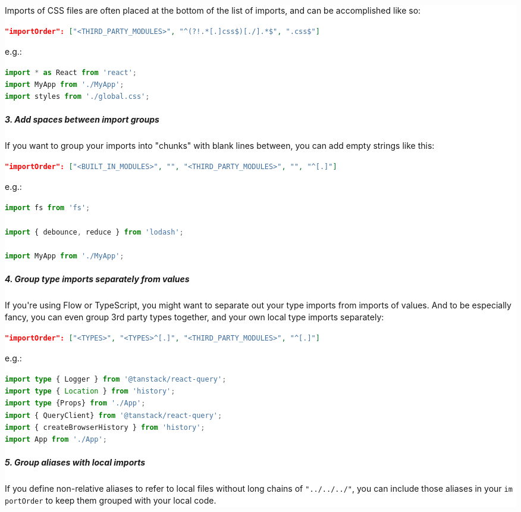 Imports of CSS files are often placed at the bottom of the list of imports, and can be accomplished like so:

```json
"importOrder": ["<THIRD_PARTY_MODULES>", "^(?!.*[.]css$)[./].*$", ".css$"]
```

e.g.:

```ts
import * as React from 'react';
import MyApp from './MyApp';
import styles from './global.css';
```

##### 3. Add spaces between import groups

If you want to group your imports into "chunks" with blank lines between, you can add empty strings like this:

```json
"importOrder": ["<BUILT_IN_MODULES>", "", "<THIRD_PARTY_MODULES>", "", "^[.]"]
```

e.g.:

```ts
import fs from 'fs';

import { debounce, reduce } from 'lodash';

import MyApp from './MyApp';
```

##### 4. Group type imports separately from values

If you're using Flow or TypeScript, you might want to separate out your type imports from imports of values. And to be especially fancy, you can even group 3rd party types together, and your own local type imports separately:

```json
"importOrder": ["<TYPES>", "<TYPES>^[.]", "<THIRD_PARTY_MODULES>", "^[.]"]
```

e.g.:

```ts
import type { Logger } from '@tanstack/react-query';
import type { Location } from 'history';
import type {Props} from './App';
import { QueryClient} from '@tanstack/react-query';
import { createBrowserHistory } from 'history';
import App from './App';
```

##### 5. Group aliases with local imports

If you define non-relative aliases to refer to local files without long chains of `"../../../"`, you can include those aliases in your `importOrder` to keep them grouped with your local code.
